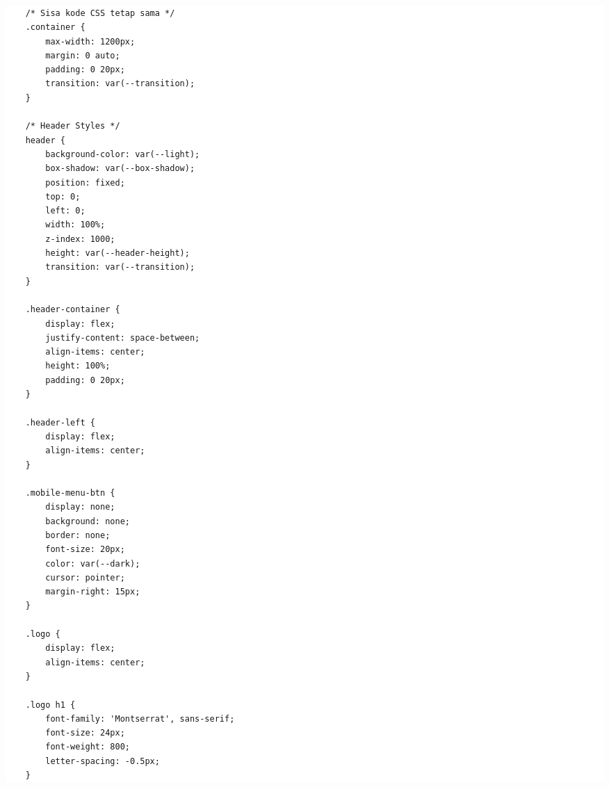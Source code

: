         /* Sisa kode CSS tetap sama */
        .container {
            max-width: 1200px;
            margin: 0 auto;
            padding: 0 20px;
            transition: var(--transition);
        }

        /* Header Styles */
        header {
            background-color: var(--light);
            box-shadow: var(--box-shadow);
            position: fixed;
            top: 0;
            left: 0;
            width: 100%;
            z-index: 1000;
            height: var(--header-height);
            transition: var(--transition);
        }

        .header-container {
            display: flex;
            justify-content: space-between;
            align-items: center;
            height: 100%;
            padding: 0 20px;
        }

        .header-left {
            display: flex;
            align-items: center;
        }

        .mobile-menu-btn {
            display: none;
            background: none;
            border: none;
            font-size: 20px;
            color: var(--dark);
            cursor: pointer;
            margin-right: 15px;
        }

        .logo {
            display: flex;
            align-items: center;
        }

        .logo h1 {
            font-family: 'Montserrat', sans-serif;
            font-size: 24px;
            font-weight: 800;
            letter-spacing: -0.5px;
        }
